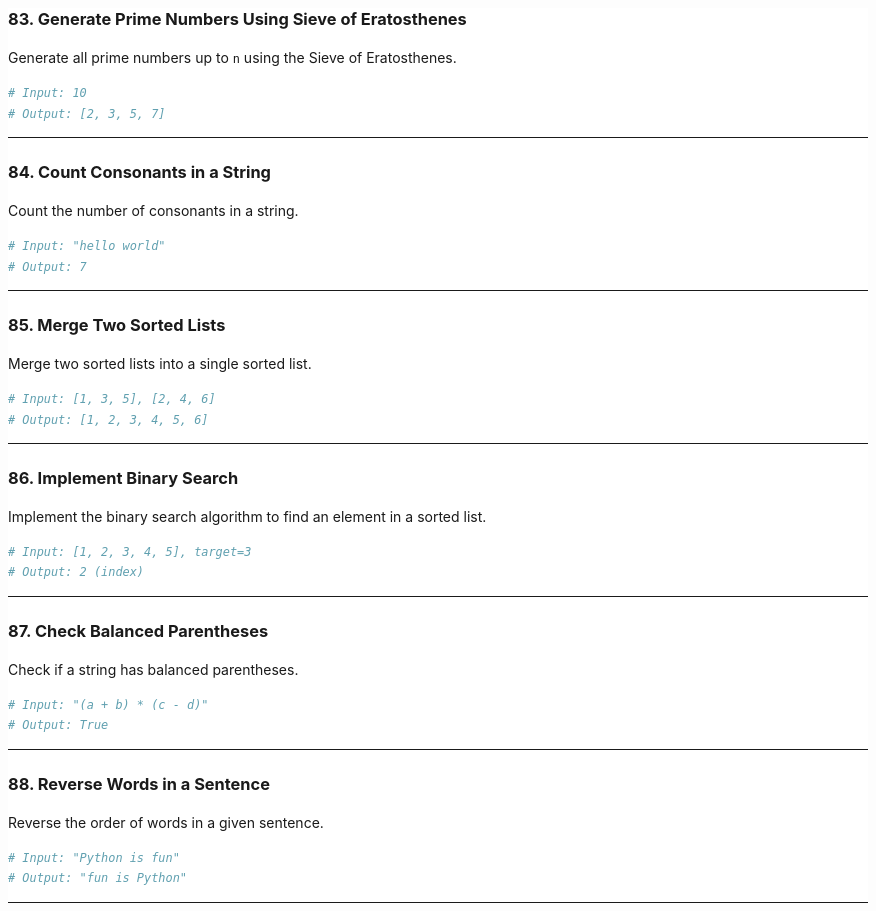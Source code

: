 
### **83. Generate Prime Numbers Using Sieve of Eratosthenes**
Generate all prime numbers up to `n` using the Sieve of Eratosthenes.
```python
# Input: 10
# Output: [2, 3, 5, 7]
```

---

### **84. Count Consonants in a String**
Count the number of consonants in a string.
```python
# Input: "hello world"
# Output: 7
```

---

### **85. Merge Two Sorted Lists**
Merge two sorted lists into a single sorted list.
```python
# Input: [1, 3, 5], [2, 4, 6]
# Output: [1, 2, 3, 4, 5, 6]
```

---

### **86. Implement Binary Search**
Implement the binary search algorithm to find an element in a sorted list.
```python
# Input: [1, 2, 3, 4, 5], target=3
# Output: 2 (index)
```

---

### **87. Check Balanced Parentheses**
Check if a string has balanced parentheses.
```python
# Input: "(a + b) * (c - d)"
# Output: True
```

---

### **88. Reverse Words in a Sentence**
Reverse the order of words in a given sentence.
```python
# Input: "Python is fun"
# Output: "fun is Python"
```

---